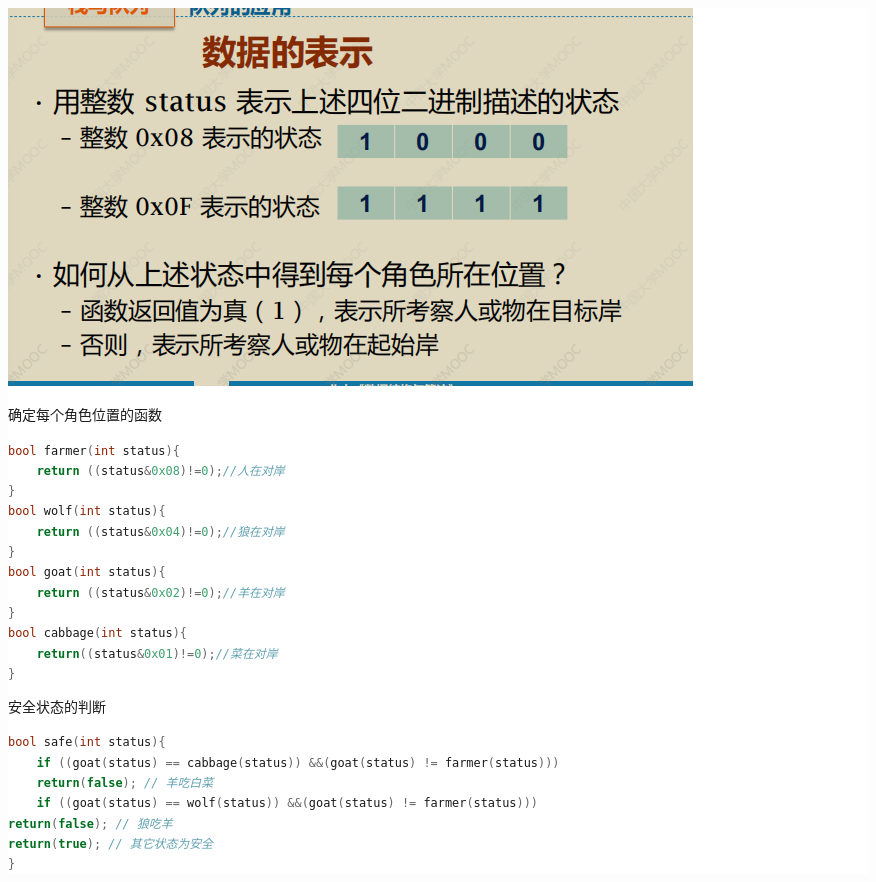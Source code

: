 ![image-20240824091500932](./algorithm.assets/image-20240824091500932.png)



确定每个角色位置的函数

```cpp
bool farmer(int status){
    return ((status&0x08)!=0);//人在对岸
}
bool wolf(int status){
    return ((status&0x04)!=0);//狼在对岸
}
bool goat(int status){
    return ((status&0x02)!=0);//羊在对岸
}
bool cabbage(int status){
    return((status&0x01)!=0);//菜在对岸
}
```

安全状态的判断

```cpp
bool safe(int status){
    if ((goat(status) == cabbage(status)) &&(goat(status) != farmer(status)))
	return(false); // 羊吃白菜
    if ((goat(status) == wolf(status)) &&(goat(status) != farmer(status)))
return(false); // 狼吃羊
return(true); // 其它状态为安全
}

```


